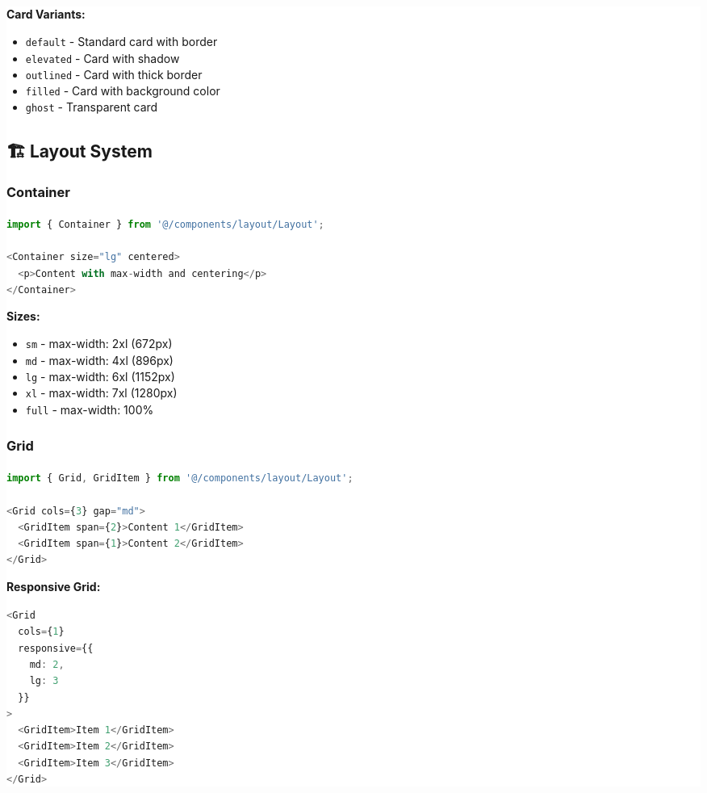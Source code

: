 **Card Variants:**

- `default` - Standard card with border
- `elevated` - Card with shadow
- `outlined` - Card with thick border
- `filled` - Card with background color
- `ghost` - Transparent card

## 🏗️ Layout System

### Container

```typescript
import { Container } from '@/components/layout/Layout';

<Container size="lg" centered>
  <p>Content with max-width and centering</p>
</Container>
```

**Sizes:**

- `sm` - max-width: 2xl (672px)
- `md` - max-width: 4xl (896px)
- `lg` - max-width: 6xl (1152px)
- `xl` - max-width: 7xl (1280px)
- `full` - max-width: 100%

### Grid

```typescript
import { Grid, GridItem } from '@/components/layout/Layout';

<Grid cols={3} gap="md">
  <GridItem span={2}>Content 1</GridItem>
  <GridItem span={1}>Content 2</GridItem>
</Grid>
```

**Responsive Grid:**

```typescript
<Grid
  cols={1}
  responsive={{
    md: 2,
    lg: 3
  }}
>
  <GridItem>Item 1</GridItem>
  <GridItem>Item 2</GridItem>
  <GridItem>Item 3</GridItem>
</Grid>
```
